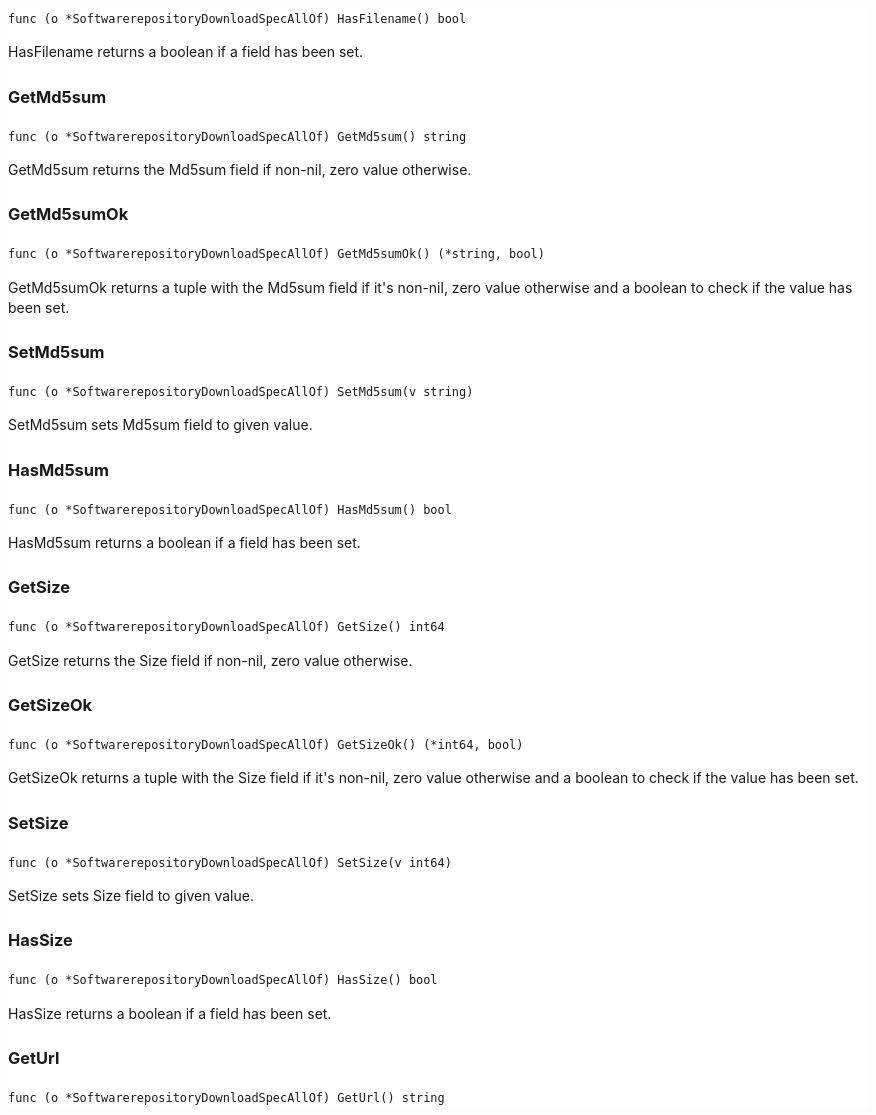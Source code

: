 `func (o *SoftwarerepositoryDownloadSpecAllOf) HasFilename() bool`

HasFilename returns a boolean if a field has been set.

### GetMd5sum

`func (o *SoftwarerepositoryDownloadSpecAllOf) GetMd5sum() string`

GetMd5sum returns the Md5sum field if non-nil, zero value otherwise.

### GetMd5sumOk

`func (o *SoftwarerepositoryDownloadSpecAllOf) GetMd5sumOk() (*string, bool)`

GetMd5sumOk returns a tuple with the Md5sum field if it's non-nil, zero value otherwise
and a boolean to check if the value has been set.

### SetMd5sum

`func (o *SoftwarerepositoryDownloadSpecAllOf) SetMd5sum(v string)`

SetMd5sum sets Md5sum field to given value.

### HasMd5sum

`func (o *SoftwarerepositoryDownloadSpecAllOf) HasMd5sum() bool`

HasMd5sum returns a boolean if a field has been set.

### GetSize

`func (o *SoftwarerepositoryDownloadSpecAllOf) GetSize() int64`

GetSize returns the Size field if non-nil, zero value otherwise.

### GetSizeOk

`func (o *SoftwarerepositoryDownloadSpecAllOf) GetSizeOk() (*int64, bool)`

GetSizeOk returns a tuple with the Size field if it's non-nil, zero value otherwise
and a boolean to check if the value has been set.

### SetSize

`func (o *SoftwarerepositoryDownloadSpecAllOf) SetSize(v int64)`

SetSize sets Size field to given value.

### HasSize

`func (o *SoftwarerepositoryDownloadSpecAllOf) HasSize() bool`

HasSize returns a boolean if a field has been set.

### GetUrl

`func (o *SoftwarerepositoryDownloadSpecAllOf) GetUrl() string`
